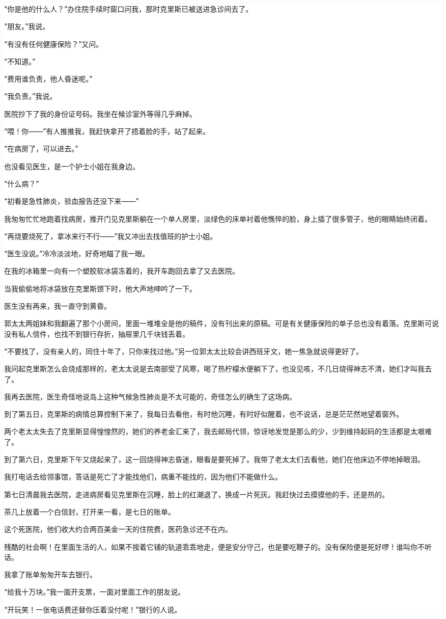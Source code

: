 “你是他的什么人？”办住院手续时窗口问我，那时克里斯已被送进急诊间去了。

“朋友。”我说。

“有没有任何健康保险？”又问。

“不知道。”

“费用谁负责，他人昏迷呢。”

“我负责。”我说。

医院抄下了我的身份证号码。我坐在候诊室外等得几乎麻掉。

“喂！你——”有人推推我，我赶快拿开了捂着脸的手，站了起来。

“在病房了，可以进去。”

也没看见医生，是一个护士小姐在我身边。

“什么病？”

“初看是急性肺炎，验血报告还没下来——”

我匆匆忙忙地跑着找病房，推开门见克里斯躺在一个单人房里，淡绿色的床单衬着他憔悴的脸，身上插了很多管子，他的眼睛始终闭着。

“再烧要烧死了，拿冰来行不行——”我又冲出去找值班的护士小姐。

“医生没说。”冷冷淡淡地，好奇地瞄了我一眼。

在我的冰箱里一向有一个塑胶软冰袋冻着的，我开车跑回去拿了又去医院。

当我偷偷地将冰袋放在克里斯颈下时，他大声地呻吟了一下。

医生没有再来，我一直守到黄昏。

郭太太两姐妹和我翻遍了那个小房间，里面一堆堆全是他的稿件，没有刊出来的原稿。可是有关健康保险的单子总也没有着落。克里斯可说没有私人信件，也找不到银行存折，抽屉里几千块钱丢着。

“不要找了，没有亲人的，同住十年了，只你来找过他。”另一位郭太太比较会讲西班牙文，她一焦急就说得更好了。

我问起克里斯怎么会烧成那样的，老太太说是去南部受了风寒，喝了热柠檬水便躺下了，也没见咳，不几日烧得神志不清，她们才叫我去了。

我再去医院，医生奇怪地说岛上这种气候急性肺炎是不太可能的，奇怪怎么的确生了这场病。

到了第五日，克里斯的病情总算控制下来了，我每日去看他，有时他沉睡，有时好似醒着，也不说话，总是茫茫然地望着窗外。

两个老太太失去了克里斯显得惶惶然的，她们的养老金汇来了，我去邮局代领，惊讶地发觉是那么的少，少到维持起码的生活都是太艰难了。

到了第六日，克里斯下午又烧起来了，这一回烧得神志昏迷，眼看是要死掉了。我带了老太太们去看他，她们在他床边不停地掉眼泪。

我打电话去给领事馆，答话是死亡了才能找他们，病重不能找的，因为他们不能做什么。

第七日清晨我去医院，走进病房看见克里斯在沉睡，脸上的红潮退了，换成一片死灰。我赶快过去摸摸他的手，还是热的。

茶几上放着一个白信封，打开来一看，是七日的账单。

这个死医院，他们收大约合两百美金一天的住院费，医药急诊还不在内。

残酷的社会啊！在里面生活的人，如果不按着它铺的轨道乖乖地走，便是安分守己，也是要吃鞭子的。没有保险便是死好啰！谁叫你不听话。

我拿了账单匆匆开车去银行。

“给我十万块。”我一面开支票，一面对里面工作的朋友说。

“开玩笑！一张电话费还替你压着没付呢！”银行的人说。

